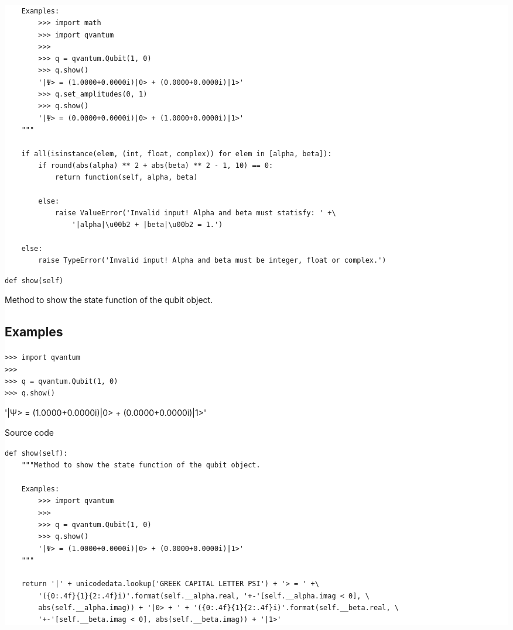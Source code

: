         Examples:
            >>> import math
            >>> import qvantum
            >>>
            >>> q = qvantum.Qubit(1, 0)
            >>> q.show()
            '|Ψ> = (1.0000+0.0000i)|0> + (0.0000+0.0000i)|1>'
            >>> q.set_amplitudes(0, 1)
            >>> q.show()
            '|Ψ> = (0.0000+0.0000i)|0> + (1.0000+0.0000i)|1>'
        """
    
        if all(isinstance(elem, (int, float, complex)) for elem in [alpha, beta]):
            if round(abs(alpha) ** 2 + abs(beta) ** 2 - 1, 10) == 0:
                return function(self, alpha, beta)
        
            else:
                raise ValueError('Invalid input! Alpha and beta must statisfy: ' +\
                    '|alpha|\u00b2 + |beta|\u00b2 = 1.')
        
        else:
            raise TypeError('Invalid input! Alpha and beta must be integer, float or complex.')

` def show(self) `

    

Method to show the state function of the qubit object.

## Examples

    
    
    >>> import qvantum
    >>>
    >>> q = qvantum.Qubit(1, 0)
    >>> q.show()
    

'|Ψ> = (1.0000+0.0000i)|0> \+ (0.0000+0.0000i)|1>'

Source code

    
    
    def show(self):
        """Method to show the state function of the qubit object.
    
        Examples:
            >>> import qvantum
            >>>
            >>> q = qvantum.Qubit(1, 0)
            >>> q.show()
            '|Ψ> = (1.0000+0.0000i)|0> + (0.0000+0.0000i)|1>'
        """
    
        return '|' + unicodedata.lookup('GREEK CAPITAL LETTER PSI') + '> = ' +\
            '({0:.4f}{1}{2:.4f}i)'.format(self.__alpha.real, '+-'[self.__alpha.imag < 0], \
            abs(self.__alpha.imag)) + '|0> + ' + '({0:.4f}{1}{2:.4f}i)'.format(self.__beta.real, \
            '+-'[self.__beta.imag < 0], abs(self.__beta.imag)) + '|1>'

